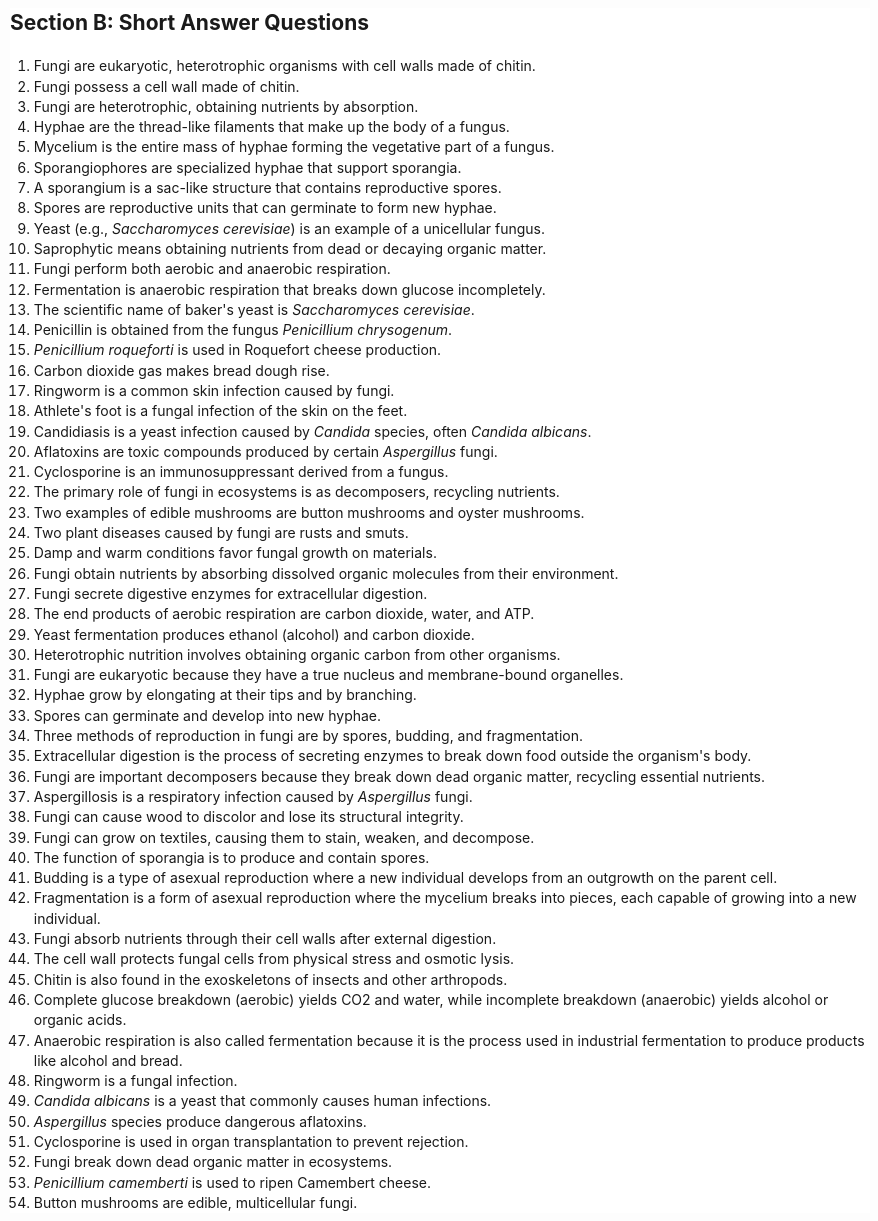 
## Section B: Short Answer Questions

1.  Fungi are eukaryotic, heterotrophic organisms with cell walls made of chitin.
2.  Fungi possess a cell wall made of chitin.
3.  Fungi are heterotrophic, obtaining nutrients by absorption.
4.  Hyphae are the thread-like filaments that make up the body of a fungus.
5.  Mycelium is the entire mass of hyphae forming the vegetative part of a fungus.
6.  Sporangiophores are specialized hyphae that support sporangia.
7.  A sporangium is a sac-like structure that contains reproductive spores.
8.  Spores are reproductive units that can germinate to form new hyphae.
9.  Yeast (e.g., *Saccharomyces cerevisiae*) is an example of a unicellular fungus.
10. Saprophytic means obtaining nutrients from dead or decaying organic matter.
11. Fungi perform both aerobic and anaerobic respiration.
12. Fermentation is anaerobic respiration that breaks down glucose incompletely.
13. The scientific name of baker's yeast is *Saccharomyces cerevisiae*.
14. Penicillin is obtained from the fungus *Penicillium chrysogenum*.
15. *Penicillium roqueforti* is used in Roquefort cheese production.
16. Carbon dioxide gas makes bread dough rise.
17. Ringworm is a common skin infection caused by fungi.
18. Athlete's foot is a fungal infection of the skin on the feet.
19. Candidiasis is a yeast infection caused by *Candida* species, often *Candida albicans*.
20. Aflatoxins are toxic compounds produced by certain *Aspergillus* fungi.
21. Cyclosporine is an immunosuppressant derived from a fungus.
22. The primary role of fungi in ecosystems is as decomposers, recycling nutrients.
23. Two examples of edible mushrooms are button mushrooms and oyster mushrooms.
24. Two plant diseases caused by fungi are rusts and smuts.
25. Damp and warm conditions favor fungal growth on materials.
26. Fungi obtain nutrients by absorbing dissolved organic molecules from their environment.
27. Fungi secrete digestive enzymes for extracellular digestion.
28. The end products of aerobic respiration are carbon dioxide, water, and ATP.
29. Yeast fermentation produces ethanol (alcohol) and carbon dioxide.
30. Heterotrophic nutrition involves obtaining organic carbon from other organisms.
31. Fungi are eukaryotic because they have a true nucleus and membrane-bound organelles.
32. Hyphae grow by elongating at their tips and by branching.
33. Spores can germinate and develop into new hyphae.
34. Three methods of reproduction in fungi are by spores, budding, and fragmentation.
35. Extracellular digestion is the process of secreting enzymes to break down food outside the organism's body.
36. Fungi are important decomposers because they break down dead organic matter, recycling essential nutrients.
37. Aspergillosis is a respiratory infection caused by *Aspergillus* fungi.
38. Fungi can cause wood to discolor and lose its structural integrity.
39. Fungi can grow on textiles, causing them to stain, weaken, and decompose.
40. The function of sporangia is to produce and contain spores.
41. Budding is a type of asexual reproduction where a new individual develops from an outgrowth on the parent cell.
42. Fragmentation is a form of asexual reproduction where the mycelium breaks into pieces, each capable of growing into a new individual.
43. Fungi absorb nutrients through their cell walls after external digestion.
44. The cell wall protects fungal cells from physical stress and osmotic lysis.
45. Chitin is also found in the exoskeletons of insects and other arthropods.
46. Complete glucose breakdown (aerobic) yields CO2 and water, while incomplete breakdown (anaerobic) yields alcohol or organic acids.
47. Anaerobic respiration is also called fermentation because it is the process used in industrial fermentation to produce products like alcohol and bread.
48. Ringworm is a fungal infection.
49. *Candida albicans* is a yeast that commonly causes human infections.
50. *Aspergillus* species produce dangerous aflatoxins.
51. Cyclosporine is used in organ transplantation to prevent rejection.
52. Fungi break down dead organic matter in ecosystems.
53. *Penicillium camemberti* is used to ripen Camembert cheese.
54. Button mushrooms are edible, multicellular fungi.